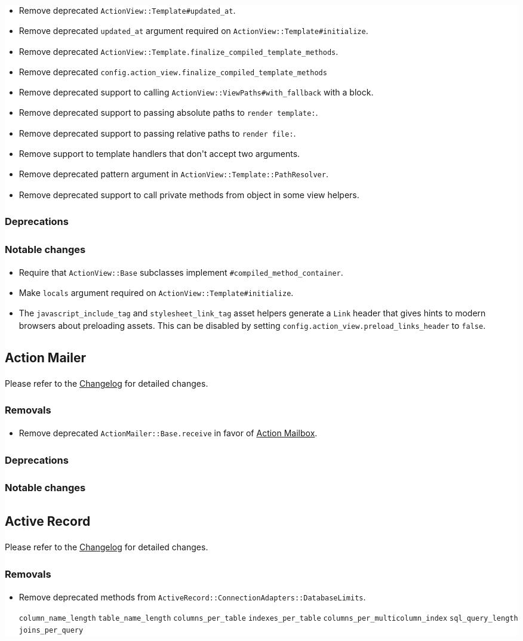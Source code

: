 *   Remove deprecated `ActionView::Template#updated_at`.

*   Remove deprecated `updated_at` argument required on `ActionView::Template#initialize`.

*   Remove deprecated `ActionView::Template.finalize_compiled_template_methods`.

*   Remove deprecated `config.action_view.finalize_compiled_template_methods`

*   Remove deprecated support to calling `ActionView::ViewPaths#with_fallback` with a block.

*   Remove deprecated support to passing absolute paths to `render template:`.

*   Remove deprecated support to passing relative paths to `render file:`.

*   Remove support to template handlers that don't accept two arguments.

*   Remove deprecated pattern argument in `ActionView::Template::PathResolver`.

*   Remove deprecated support to call private methods from object in some view helpers.

### Deprecations

### Notable changes

*   Require that `ActionView::Base` subclasses implement `#compiled_method_container`.

*   Make `locals` argument required on `ActionView::Template#initialize`.

*   The `javascript_include_tag` and `stylesheet_link_tag` asset helpers generate a `Link` header that gives hints to modern browsers about preloading assets. This can be disabled by setting `config.action_view.preload_links_header` to `false`.

Action Mailer
-------------

Please refer to the [Changelog][action-mailer] for detailed changes.

### Removals

*   Remove deprecated `ActionMailer::Base.receive` in favor of [Action Mailbox](https://github.com/rails/rails/tree/6-1-stable/actionmailbox).

### Deprecations

### Notable changes

Active Record
-------------

Please refer to the [Changelog][active-record] for detailed changes.

### Removals

*   Remove deprecated methods from `ActiveRecord::ConnectionAdapters::DatabaseLimits`.

    `column_name_length`
    `table_name_length`
    `columns_per_table`
    `indexes_per_table`
    `columns_per_multicolumn_index`
    `sql_query_length`
    `joins_per_query`


[railties]:       https://github.com/rails/rails/blob/6-1-stable/railties/CHANGELOG.md
[action-pack]:    https://github.com/rails/rails/blob/6-1-stable/actionpack/CHANGELOG.md
[action-view]:    https://github.com/rails/rails/blob/6-1-stable/actionview/CHANGELOG.md
[action-mailer]:  https://github.com/rails/rails/blob/6-1-stable/actionmailer/CHANGELOG.md
[action-cable]:   https://github.com/rails/rails/blob/6-1-stable/actioncable/CHANGELOG.md
[active-record]:  https://github.com/rails/rails/blob/6-1-stable/activerecord/CHANGELOG.md
[active-storage]: https://github.com/rails/rails/blob/6-1-stable/activestorage/CHANGELOG.md
[active-model]:   https://github.com/rails/rails/blob/6-1-stable/activemodel/CHANGELOG.md
[active-support]: https://github.com/rails/rails/blob/6-1-stable/activesupport/CHANGELOG.md
[active-job]:     https://github.com/rails/rails/blob/6-1-stable/activejob/CHANGELOG.md
[action-text]:    https://github.com/rails/rails/blob/6-1-stable/actiontext/CHANGELOG.md
[action-mailbox]: https://github.com/rails/rails/blob/6-1-stable/actionmailbox/CHANGELOG.md
[guides]:         https://github.com/rails/rails/blob/6-1-stable/guides/CHANGELOG.md